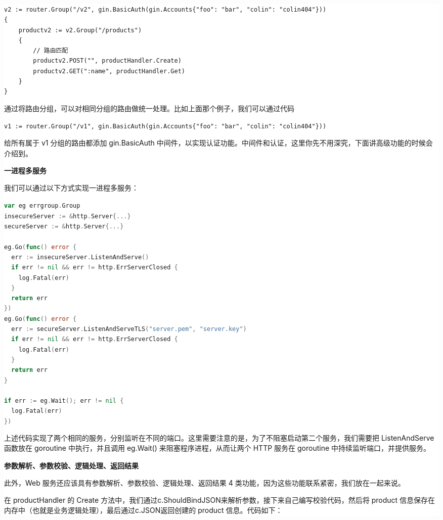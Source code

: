 ```
v2 := router.Group("/v2", gin.BasicAuth(gin.Accounts{"foo": "bar", "colin": "colin404"}))
{
    productv2 := v2.Group("/products")
    {
        // 路由匹配
        productv2.POST("", productHandler.Create)
        productv2.GET(":name", productHandler.Get)
    }
}
```

通过将路由分组，可以对相同分组的路由做统一处理。比如上面那个例子，我们可以通过代码

```
v1 := router.Group("/v1", gin.BasicAuth(gin.Accounts{"foo": "bar", "colin": "colin404"}))
```

给所有属于 v1 分组的路由都添加 gin.BasicAuth 中间件，以实现认证功能。中间件和认证，这里你先不用深究，下面讲高级功能的时候会介绍到。

**一进程多服务**

我们可以通过以下方式实现一进程多服务：

```go
var eg errgroup.Group
insecureServer := &http.Server{...}
secureServer := &http.Server{...}

eg.Go(func() error {
  err := insecureServer.ListenAndServe()
  if err != nil && err != http.ErrServerClosed {
    log.Fatal(err)
  }
  return err
})
eg.Go(func() error {
  err := secureServer.ListenAndServeTLS("server.pem", "server.key")
  if err != nil && err != http.ErrServerClosed {
    log.Fatal(err)
  }
  return err
}

if err := eg.Wait(); err != nil {
  log.Fatal(err)
})
```

上述代码实现了两个相同的服务，分别监听在不同的端口。这里需要注意的是，为了不阻塞启动第二个服务，我们需要把 ListenAndServe 函数放在 goroutine 中执行，并且调用 eg.Wait() 来阻塞程序进程，从而让两个 HTTP 服务在 goroutine 中持续监听端口，并提供服务。

**参数解析、参数校验、逻辑处理、返回结果**

此外，Web 服务还应该具有参数解析、参数校验、逻辑处理、返回结果 4 类功能，因为这些功能联系紧密，我们放在一起来说。

在 productHandler 的 Create 方法中，我们通过c.ShouldBindJSON来解析参数，接下来自己编写校验代码，然后将 product 信息保存在内存中（也就是业务逻辑处理），最后通过c.JSON返回创建的 product 信息。代码如下：
